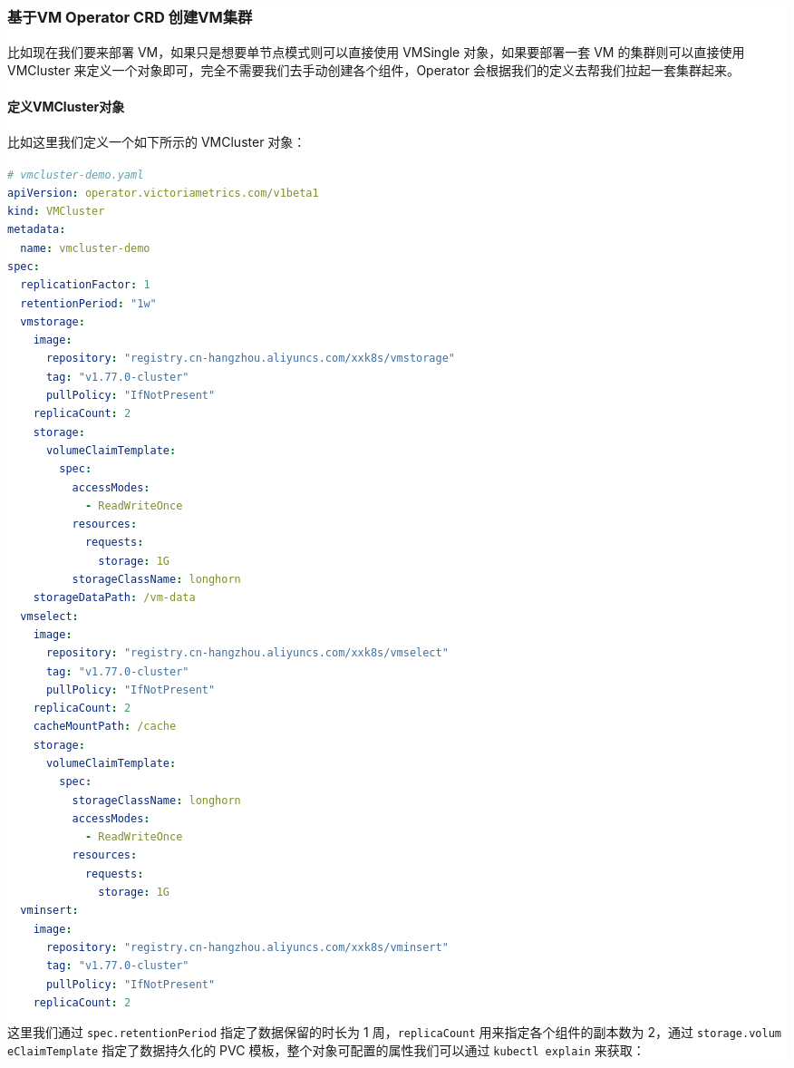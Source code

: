 ### 基于VM Operator CRD 创建VM集群
比如现在我们要来部署 VM，如果只是想要单节点模式则可以直接使用 VMSingle 对象，如果要部署一套 VM 的集群则可以直接使用 VMCluster 来定义一个对象即可，完全不需要我们去手动创建各个组件，Operator 会根据我们的定义去帮我们拉起一套集群起来。

#### 定义VMCluster对象
比如这里我们定义一个如下所示的 VMCluster 对象：
```yaml
# vmcluster-demo.yaml
apiVersion: operator.victoriametrics.com/v1beta1
kind: VMCluster
metadata:
  name: vmcluster-demo
spec:
  replicationFactor: 1
  retentionPeriod: "1w"
  vmstorage:
    image:
      repository: "registry.cn-hangzhou.aliyuncs.com/xxk8s/vmstorage"
      tag: "v1.77.0-cluster"
      pullPolicy: "IfNotPresent"
    replicaCount: 2
    storage:
      volumeClaimTemplate:
        spec:
          accessModes:
            - ReadWriteOnce
          resources:
            requests:
              storage: 1G
          storageClassName: longhorn
    storageDataPath: /vm-data
  vmselect:
    image:
      repository: "registry.cn-hangzhou.aliyuncs.com/xxk8s/vmselect"
      tag: "v1.77.0-cluster"
      pullPolicy: "IfNotPresent"
    replicaCount: 2
    cacheMountPath: /cache
    storage:
      volumeClaimTemplate:
        spec:
          storageClassName: longhorn
          accessModes:
            - ReadWriteOnce
          resources:
            requests:
              storage: 1G
  vminsert:
    image:
      repository: "registry.cn-hangzhou.aliyuncs.com/xxk8s/vminsert"
      tag: "v1.77.0-cluster"
      pullPolicy: "IfNotPresent"
    replicaCount: 2
```
这里我们通过 `spec.retentionPeriod` 指定了数据保留的时长为 1 周，`replicaCount` 用来指定各个组件的副本数为 2，通过 `storage.volumeClaimTemplate` 指定了数据持久化的 PVC 模板，整个对象可配置的属性我们可以通过 `kubectl explain` 来获取：
